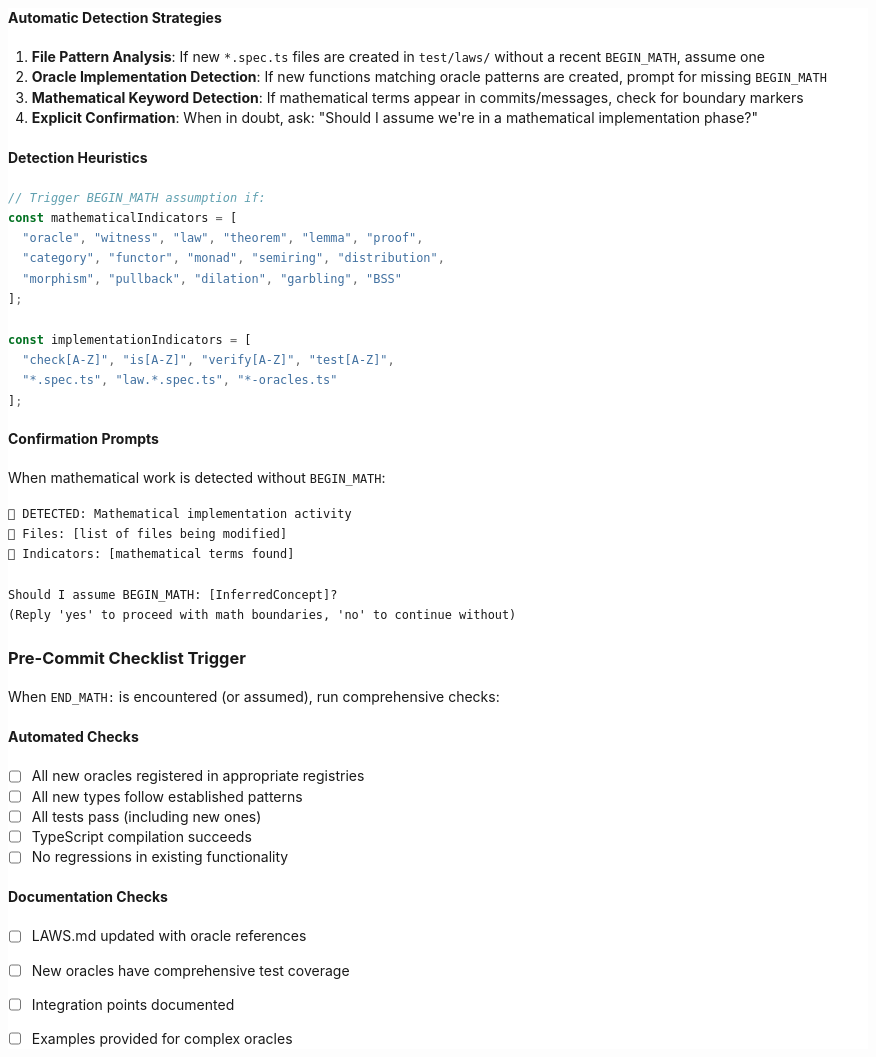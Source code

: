 #### **Automatic Detection Strategies**

1. **File Pattern Analysis**: If new `*.spec.ts` files are created in `test/laws/` without a recent `BEGIN_MATH`, assume one
2. **Oracle Implementation Detection**: If new functions matching oracle patterns are created, prompt for missing `BEGIN_MATH`
3. **Mathematical Keyword Detection**: If mathematical terms appear in commits/messages, check for boundary markers
4. **Explicit Confirmation**: When in doubt, ask: "Should I assume we're in a mathematical implementation phase?"

#### **Detection Heuristics**

```typescript
// Trigger BEGIN_MATH assumption if:
const mathematicalIndicators = [
  "oracle", "witness", "law", "theorem", "lemma", "proof",
  "category", "functor", "monad", "semiring", "distribution",
  "morphism", "pullback", "dilation", "garbling", "BSS"
];

const implementationIndicators = [
  "check[A-Z]", "is[A-Z]", "verify[A-Z]", "test[A-Z]",
  "*.spec.ts", "law.*.spec.ts", "*-oracles.ts"
];
```

#### **Confirmation Prompts**

When mathematical work is detected without `BEGIN_MATH`:

```
🔮 DETECTED: Mathematical implementation activity
📁 Files: [list of files being modified]
🎯 Indicators: [mathematical terms found]

Should I assume BEGIN_MATH: [InferredConcept]?
(Reply 'yes' to proceed with math boundaries, 'no' to continue without)
```

### **Pre-Commit Checklist Trigger**

When `END_MATH:` is encountered (or assumed), run comprehensive checks:

#### **Automated Checks**
- [ ] All new oracles registered in appropriate registries
- [ ] All new types follow established patterns
- [ ] All tests pass (including new ones)
- [ ] TypeScript compilation succeeds
- [ ] No regressions in existing functionality

#### **Documentation Checks**  
- [ ] LAWS.md updated with oracle references
- [ ] New oracles have comprehensive test coverage
- [ ] Integration points documented
- [ ] Examples provided for complex oracles


  [Property: string]: boolean;
  [concept]: [oracleFunction],